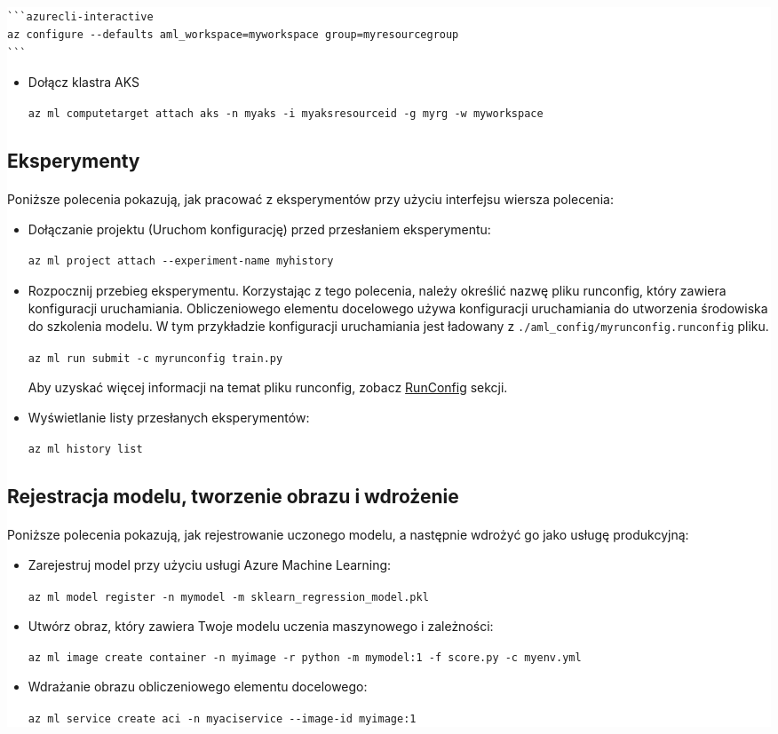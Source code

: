     ```azurecli-interactive
    az configure --defaults aml_workspace=myworkspace group=myresourcegroup
    ```
    
* Dołącz klastra AKS

    ```azurecli-interactive
    az ml computetarget attach aks -n myaks -i myaksresourceid -g myrg -w myworkspace
    ```

## <a name="experiments"></a>Eksperymenty

Poniższe polecenia pokazują, jak pracować z eksperymentów przy użyciu interfejsu wiersza polecenia:

* Dołączanie projektu (Uruchom konfigurację) przed przesłaniem eksperymentu:

    ```azurecli-interactive
    az ml project attach --experiment-name myhistory
    ```

* Rozpocznij przebieg eksperymentu. Korzystając z tego polecenia, należy określić nazwę pliku runconfig, który zawiera konfiguracji uruchamiania. Obliczeniowego elementu docelowego używa konfiguracji uruchamiania do utworzenia środowiska do szkolenia modelu. W tym przykładzie konfiguracji uruchamiania jest ładowany z `./aml_config/myrunconfig.runconfig` pliku.

    ```azurecli-interactive
    az ml run submit -c myrunconfig train.py
    ```

    Aby uzyskać więcej informacji na temat pliku runconfig, zobacz [RunConfig](#runconfig) sekcji.

* Wyświetlanie listy przesłanych eksperymentów:

    ```azurecli-interactive
    az ml history list
    ```

## <a name="model-registration-image-creation--deployment"></a>Rejestracja modelu, tworzenie obrazu i wdrożenie

Poniższe polecenia pokazują, jak rejestrowanie uczonego modelu, a następnie wdrożyć go jako usługę produkcyjną:

+ Zarejestruj model przy użyciu usługi Azure Machine Learning:

  ```azurecli-interactive
  az ml model register -n mymodel -m sklearn_regression_model.pkl
  ```

+ Utwórz obraz, który zawiera Twoje modelu uczenia maszynowego i zależności: 

  ```azurecli-interactive
  az ml image create container -n myimage -r python -m mymodel:1 -f score.py -c myenv.yml
  ```

+ Wdrażanie obrazu obliczeniowego elementu docelowego:

  ```azurecli-interactive
  az ml service create aci -n myaciservice --image-id myimage:1
  ```

